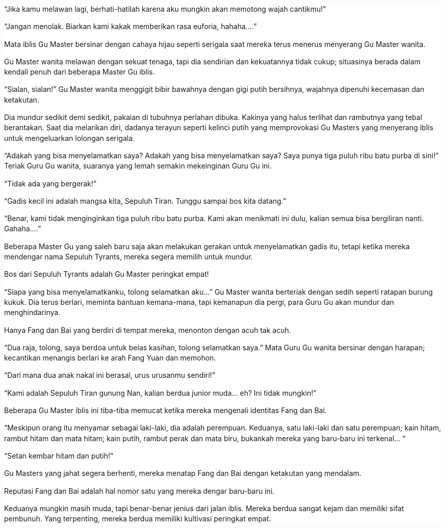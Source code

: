 “Jika kamu melawan lagi, berhati-hatilah karena aku mungkin akan memotong wajah cantikmu!”

“Jangan menolak. Biarkan kami kakak memberikan rasa euforia, hahaha….”

Mata iblis Gu Master bersinar dengan cahaya hijau seperti serigala saat mereka terus menerus menyerang Gu Master wanita.

Gu Master wanita melawan dengan sekuat tenaga, tapi dia sendirian dan kekuatannya tidak cukup; situasinya berada dalam kendali penuh dari beberapa Master Gu iblis.

“Sialan, sialan!” Gu Master wanita menggigit bibir bawahnya dengan gigi putih bersihnya, wajahnya dipenuhi kecemasan dan ketakutan.

Dia mundur sedikit demi sedikit, pakaian di tubuhnya perlahan dibuka. Kakinya yang halus terlihat dan rambutnya yang tebal berantakan. Saat dia melarikan diri, dadanya terayun seperti kelinci putih yang memprovokasi Gu Masters yang menyerang iblis untuk mengeluarkan lolongan serigala.

“Adakah yang bisa menyelamatkan saya? Adakah yang bisa menyelamatkan saya? Saya punya tiga puluh ribu batu purba di sini!” Teriak Guru Gu wanita, suaranya yang lemah semakin mekeinginan Guru Gu ini.

“Tidak ada yang bergerak!”

“Gadis kecil ini adalah mangsa kita, Sepuluh Tiran. Tunggu sampai bos kita datang.”

“Benar, kami tidak menginginkan tiga puluh ribu batu purba. Kami akan menikmati ini dulu, kalian semua bisa bergiliran nanti. Gahaha….”

Beberapa Master Gu yang saleh baru saja akan melakukan gerakan untuk menyelamatkan gadis itu, tetapi ketika mereka mendengar nama Sepuluh Tyrants, mereka segera memilih untuk mundur.

Bos dari Sepuluh Tyrants adalah Gu Master peringkat empat!

“Siapa yang bisa menyelamatkanku, tolong selamatkan aku…” Gu Master wanita berteriak dengan sedih seperti ratapan burung kukuk. Dia terus berlari, meminta bantuan kemana-mana, tapi kemanapun dia pergi, para Guru Gu akan mundur dan menghindarinya.

Hanya Fang dan Bai yang berdiri di tempat mereka, menonton dengan acuh tak acuh.

“Dua raja, tolong, saya berdoa untuk belas kasihan, tolong selamatkan saya.” Mata Guru Gu wanita bersinar dengan harapan; kecantikan menangis berlari ke arah Fang Yuan dan memohon.

“Dari mana dua anak nakal ini berasal, urus urusanmu sendiri!”

“Kami adalah Sepuluh Tiran gunung Nan, kalian berdua junior muda… eh? Ini tidak mungkin!”

Beberapa Gu Master iblis ini tiba-tiba memucat ketika mereka mengenali identitas Fang dan Bai.



“Meskipun orang itu menyamar sebagai laki-laki, dia adalah perempuan. Keduanya, satu laki-laki dan satu perempuan; kain hitam, rambut hitam dan mata hitam; kain putih, rambut perak dan mata biru, bukankah mereka yang baru-baru ini terkenal… “

“Setan kembar hitam dan putih!”

Gu Masters yang jahat segera berhenti, mereka menatap Fang dan Bai dengan ketakutan yang mendalam.

Reputasi Fang dan Bai adalah hal nomor satu yang mereka dengar baru-baru ini.

Keduanya mungkin masih muda, tapi benar-benar jenius dari jalan iblis. Mereka berdua sangat kejam dan memiliki sifat pembunuh. Yang terpenting, mereka berdua memiliki kultivasi peringkat empat.
